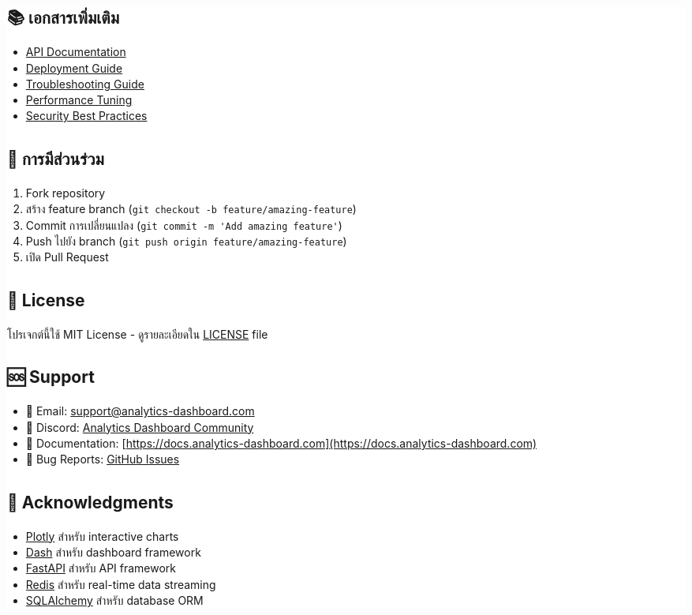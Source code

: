 ## 📚 เอกสารเพิ่มเติม

- [API Documentation](docs/api.md)
- [Deployment Guide](docs/deployment.md)
- [Troubleshooting Guide](docs/troubleshooting.md)
- [Performance Tuning](docs/performance.md)
- [Security Best Practices](docs/security.md)

## 🤝 การมีส่วนร่วม

1. Fork repository
2. สร้าง feature branch (`git checkout -b feature/amazing-feature`)
3. Commit การเปลี่ยนแปลง (`git commit -m 'Add amazing feature'`)
4. Push ไปยัง branch (`git push origin feature/amazing-feature`)
5. เปิด Pull Request

## 📄 License

โปรเจกต์นี้ใช้ MIT License - ดูรายละเอียดใน [LICENSE](LICENSE) file

## 🆘 Support

- 📧 Email: support@analytics-dashboard.com
- 💬 Discord: [Analytics Dashboard Community](https://discord.gg/analytics)
- 📖 Documentation: [https://docs.analytics-dashboard.com](https://docs.analytics-dashboard.com)
- 🐛 Bug Reports: [GitHub Issues](https://github.com/your-repo/analytics-dashboard/issues)

## 🙏 Acknowledgments

- [Plotly](https://plotly.com/) สำหรับ interactive charts
- [Dash](https://dash.plotly.com/) สำหรับ dashboard framework
- [FastAPI](https://fastapi.tiangolo.com/) สำหรับ API framework
- [Redis](https://redis.io/) สำหรับ real-time data streaming
- [SQLAlchemy](https://www.sqlalchemy.org/) สำหรับ database ORM